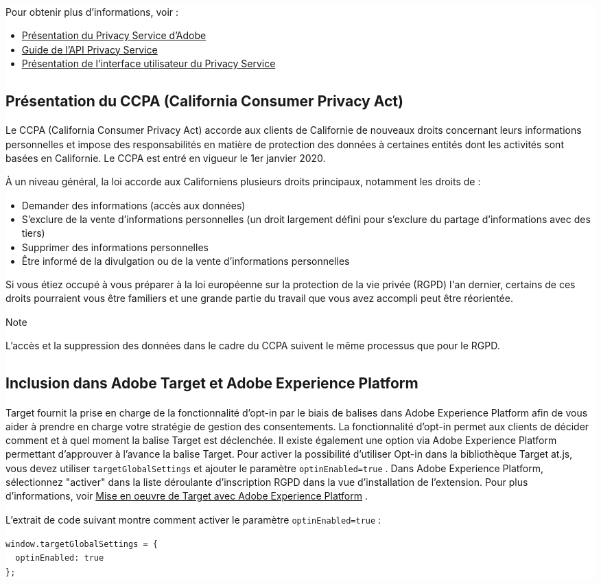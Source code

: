 Pour obtenir plus d’informations, voir :

* [Présentation du Privacy Service d’Adobe](https://experienceleague.adobe.com/docs/experience-platform/privacy/home.html?lang=fr)
* [Guide de l’API Privacy Service](https://experienceleague.adobe.com/docs/experience-platform/privacy/api/overview.html?lang=fr)
* [Présentation de l’interface utilisateur du Privacy Service](https://experienceleague.adobe.com/docs/experience-platform/privacy/ui/overview.html?lang=fr)

## Présentation du CCPA (California Consumer Privacy Act)

Le CCPA (California Consumer Privacy Act) accorde aux clients de Californie de nouveaux droits concernant leurs informations personnelles et impose des responsabilités en matière de protection des données à certaines entités dont les activités sont basées en Californie. Le CCPA est entré en vigueur le 1er janvier 2020.

À un niveau général, la loi accorde aux Californiens plusieurs droits principaux, notamment les droits de :

* Demander des informations (accès aux données)
* S’exclure de la vente d’informations personnelles (un droit largement défini pour s’exclure du partage d’informations avec des tiers)
* Supprimer des informations personnelles
* Être informé de la divulgation ou de la vente d’informations personnelles

Si vous étiez occupé à vous préparer à la loi européenne sur la protection de la vie privée (RGPD) l&#39;an dernier, certains de ces droits pourraient vous être familiers et une grande partie du travail que vous avez accompli peut être réorientée.

>[!NOTE]
>
>L’accès et la suppression des données dans le cadre du CCPA suivent le même processus que pour le RGPD.

## Inclusion dans Adobe Target et Adobe Experience Platform

Target fournit la prise en charge de la fonctionnalité d’opt-in par le biais de balises dans Adobe Experience Platform afin de vous aider à prendre en charge votre stratégie de gestion des consentements. La fonctionnalité d’opt-in permet aux clients de décider comment et à quel moment la balise Target est déclenchée. Il existe également une option via Adobe Experience Platform permettant d’approuver à l’avance la balise Target. Pour activer la possibilité d’utiliser Opt-in dans la bibliothèque Target at.js, vous devez utiliser `targetGlobalSettings` et ajouter le paramètre `optinEnabled=true` . Dans Adobe Experience Platform, sélectionnez &quot;activer&quot; dans la liste déroulante d’inscription RGPD dans la vue d’installation de l’extension. Pour plus d’informations, voir [Mise en oeuvre de Target avec Adobe Experience Platform](/help/dev/implement/client-side/atjs/how-to-deployatjs/implement-target-using-adobe-launch.md) .

L’extrait de code suivant montre comment activer le paramètre `optinEnabled=true` :

```
window.targetGlobalSettings = {
  optinEnabled: true
};
```
